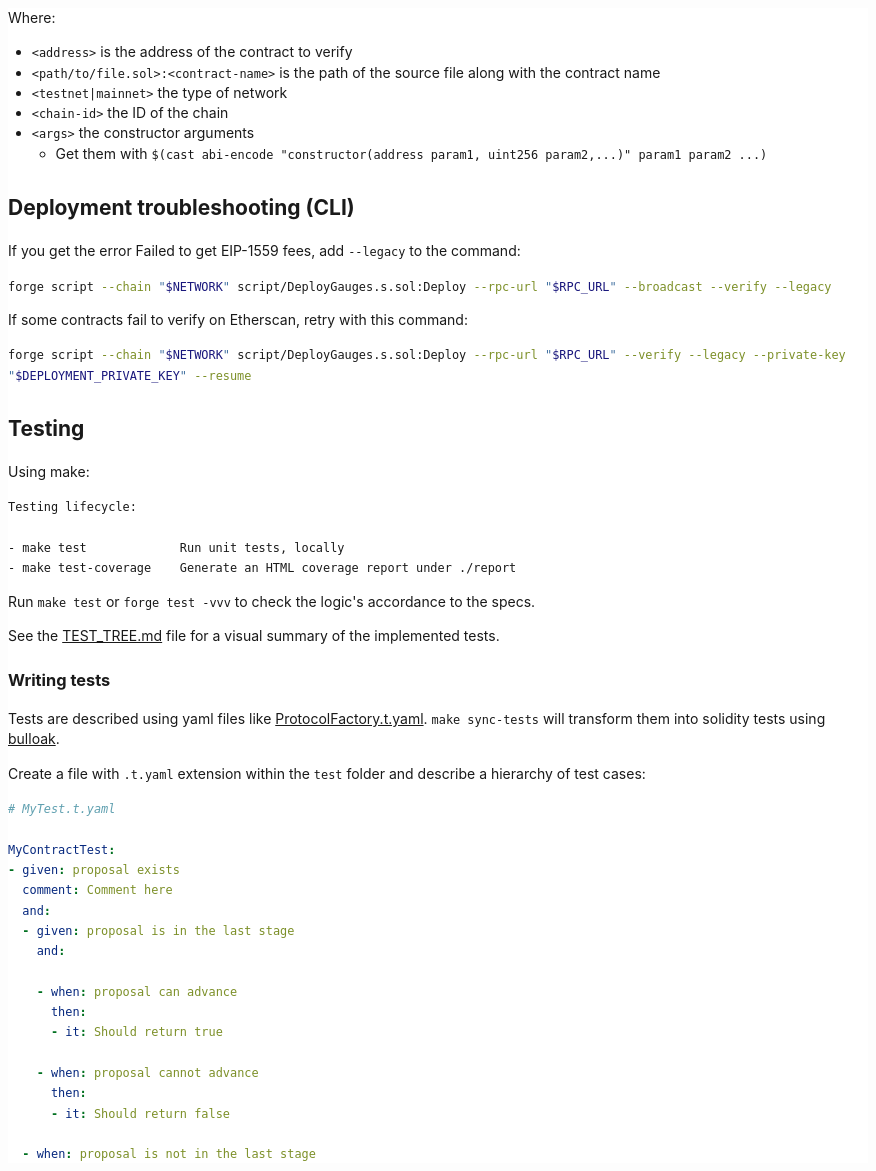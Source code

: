Where:
- `<address>` is the address of the contract to verify
- `<path/to/file.sol>:<contract-name>` is the path of the source file along with the contract name
- `<testnet|mainnet>` the type of network
- `<chain-id>` the ID of the chain
- `<args>` the constructor arguments
  - Get them with `$(cast abi-encode "constructor(address param1, uint256 param2,...)" param1 param2 ...)`

## Deployment troubleshooting (CLI)

If you get the error Failed to get EIP-1559 fees, add `--legacy` to the command:

```sh
forge script --chain "$NETWORK" script/DeployGauges.s.sol:Deploy --rpc-url "$RPC_URL" --broadcast --verify --legacy
```

If some contracts fail to verify on Etherscan, retry with this command:

```sh
forge script --chain "$NETWORK" script/DeployGauges.s.sol:Deploy --rpc-url "$RPC_URL" --verify --legacy --private-key "$DEPLOYMENT_PRIVATE_KEY" --resume
```

## Testing

Using make:

```
Testing lifecycle:

- make test             Run unit tests, locally
- make test-coverage    Generate an HTML coverage report under ./report
```

Run `make test` or `forge test -vvv` to check the logic's accordance to the specs.

See the [TEST_TREE.md](./TEST_TREE.md) file for a visual summary of the implemented tests.

### Writing tests

Tests are described using yaml files like [ProtocolFactory.t.yaml](./test/ProtocolFactory.t.yaml). `make sync-tests` will transform them into solidity tests using [bulloak](https://github.com/alexfertel/bulloak).

Create a file with `.t.yaml` extension within the `test` folder and describe a hierarchy of test cases:

```yaml
# MyTest.t.yaml

MyContractTest:
- given: proposal exists
  comment: Comment here
  and:
  - given: proposal is in the last stage
    and:

    - when: proposal can advance
      then:
      - it: Should return true

    - when: proposal cannot advance
      then:
      - it: Should return false

  - when: proposal is not in the last stage
```